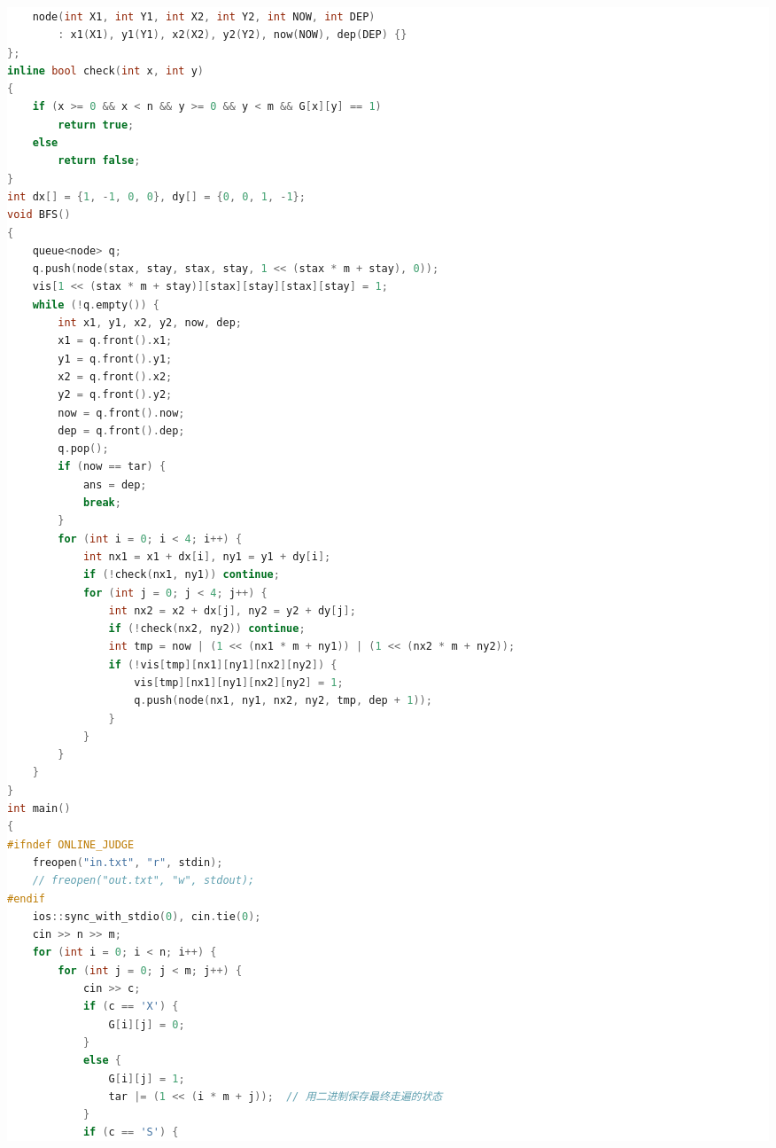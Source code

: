   ```c++
      node(int X1, int Y1, int X2, int Y2, int NOW, int DEP)
          : x1(X1), y1(Y1), x2(X2), y2(Y2), now(NOW), dep(DEP) {}
  };
  inline bool check(int x, int y)
  {
      if (x >= 0 && x < n && y >= 0 && y < m && G[x][y] == 1)
          return true;
      else
          return false;
  }
  int dx[] = {1, -1, 0, 0}, dy[] = {0, 0, 1, -1};
  void BFS()
  {
      queue<node> q;
      q.push(node(stax, stay, stax, stay, 1 << (stax * m + stay), 0));
      vis[1 << (stax * m + stay)][stax][stay][stax][stay] = 1;
      while (!q.empty()) {
          int x1, y1, x2, y2, now, dep;
          x1 = q.front().x1;
          y1 = q.front().y1;
          x2 = q.front().x2;
          y2 = q.front().y2;
          now = q.front().now;
          dep = q.front().dep;
          q.pop();
          if (now == tar) {
              ans = dep;
              break;
          }
          for (int i = 0; i < 4; i++) {
              int nx1 = x1 + dx[i], ny1 = y1 + dy[i];
              if (!check(nx1, ny1)) continue;
              for (int j = 0; j < 4; j++) {
                  int nx2 = x2 + dx[j], ny2 = y2 + dy[j];
                  if (!check(nx2, ny2)) continue;
                  int tmp = now | (1 << (nx1 * m + ny1)) | (1 << (nx2 * m + ny2));
                  if (!vis[tmp][nx1][ny1][nx2][ny2]) {
                      vis[tmp][nx1][ny1][nx2][ny2] = 1;
                      q.push(node(nx1, ny1, nx2, ny2, tmp, dep + 1));
                  }
              }
          }
      }
  }
  int main()
  {
  #ifndef ONLINE_JUDGE
      freopen("in.txt", "r", stdin);
      // freopen("out.txt", "w", stdout);
  #endif
      ios::sync_with_stdio(0), cin.tie(0);
      cin >> n >> m;
      for (int i = 0; i < n; i++) {
          for (int j = 0; j < m; j++) {
              cin >> c;
              if (c == 'X') {
                  G[i][j] = 0;
              }
              else {
                  G[i][j] = 1;
                  tar |= (1 << (i * m + j));  // 用二进制保存最终走遍的状态
              }
              if (c == 'S') {
  ```